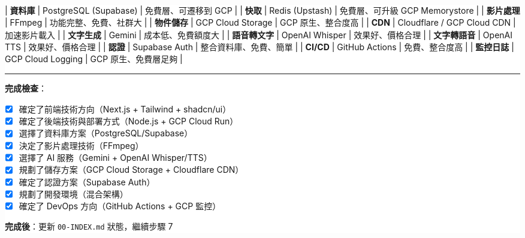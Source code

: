 | **資料庫** | PostgreSQL (Supabase) | 免費層、可遷移到 GCP |
| **快取** | Redis (Upstash) | 免費層、可升級 GCP Memorystore |
| **影片處理** | FFmpeg | 功能完整、免費、社群大 |
| **物件儲存** | GCP Cloud Storage | GCP 原生、整合度高 |
| **CDN** | Cloudflare / GCP Cloud CDN | 加速影片載入 |
| **文字生成** | Gemini | 成本低、免費額度大 |
| **語音轉文字** | OpenAI Whisper | 效果好、價格合理 |
| **文字轉語音** | OpenAI TTS | 效果好、價格合理 |
| **認證** | Supabase Auth | 整合資料庫、免費、簡單 |
| **CI/CD** | GitHub Actions | 免費、整合度高 |
| **監控日誌** | GCP Cloud Logging | GCP 原生、免費層足夠 |

---

**完成檢查**：
- [x] 確定了前端技術方向（Next.js + Tailwind + shadcn/ui）
- [x] 確定了後端技術與部署方式（Node.js + GCP Cloud Run）
- [x] 選擇了資料庫方案（PostgreSQL/Supabase）
- [x] 決定了影片處理技術（FFmpeg）
- [x] 選擇了 AI 服務（Gemini + OpenAI Whisper/TTS）
- [x] 規劃了儲存方案（GCP Cloud Storage + Cloudflare CDN）
- [x] 確定了認證方案（Supabase Auth）
- [x] 規劃了開發環境（混合架構）
- [x] 確定了 DevOps 方向（GitHub Actions + GCP 監控）

**完成後**：更新 `00-INDEX.md` 狀態，繼續步驟 7
